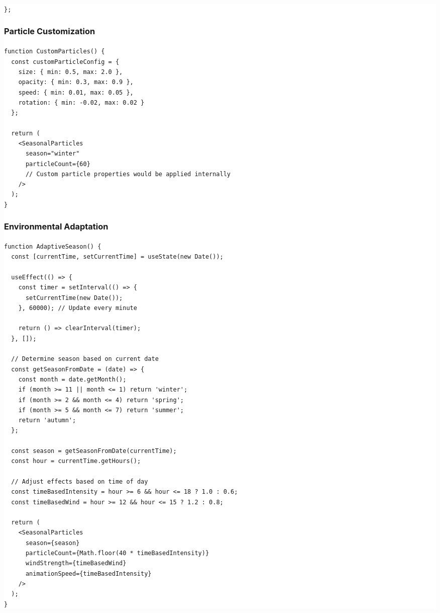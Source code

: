 ```tsx
};
```

### Particle Customization
```tsx
function CustomParticles() {
  const customParticleConfig = {
    size: { min: 0.5, max: 2.0 },
    opacity: { min: 0.3, max: 0.9 },
    speed: { min: 0.01, max: 0.05 },
    rotation: { min: -0.02, max: 0.02 }
  };

  return (
    <SeasonalParticles
      season="winter"
      particleCount={60}
      // Custom particle properties would be applied internally
    />
  );
}
```

### Environmental Adaptation
```tsx
function AdaptiveSeason() {
  const [currentTime, setCurrentTime] = useState(new Date());

  useEffect(() => {
    const timer = setInterval(() => {
      setCurrentTime(new Date());
    }, 60000); // Update every minute

    return () => clearInterval(timer);
  }, []);

  // Determine season based on current date
  const getSeasonFromDate = (date) => {
    const month = date.getMonth();
    if (month >= 11 || month <= 1) return 'winter';
    if (month >= 2 && month <= 4) return 'spring';
    if (month >= 5 && month <= 7) return 'summer';
    return 'autumn';
  };

  const season = getSeasonFromDate(currentTime);
  const hour = currentTime.getHours();

  // Adjust effects based on time of day
  const timeBasedIntensity = hour >= 6 && hour <= 18 ? 1.0 : 0.6;
  const timeBasedWind = hour >= 12 && hour <= 15 ? 1.2 : 0.8;

  return (
    <SeasonalParticles
      season={season}
      particleCount={Math.floor(40 * timeBasedIntensity)}
      windStrength={timeBasedWind}
      animationSpeed={timeBasedIntensity}
    />
  );
}
```
